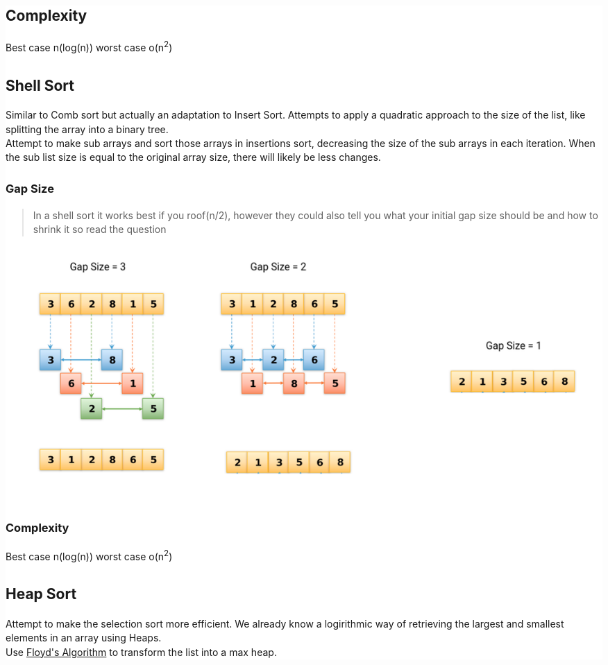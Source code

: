 ## Complexity

Best case n(log(n)) worst case o(n<sup>2</sup>)

## Shell Sort

Similar to Comb sort but actually an adaptation to Insert Sort. Attempts to apply a quadratic approach to the size of
the list, like splitting the array into a binary tree. <br />
Attempt to make sub arrays and sort those arrays in insertions sort, decreasing the size of the sub arrays in each
iteration. When the sub list size is equal to the original array size, there will likely be less changes.

### Gap Size

> In a shell sort it works best if you roof(n/2), however they could also tell you what your initial gap
> size should be and how to shrink it so read the question

<img src="images/shell_sort.png" alt="shell sort">

### Complexity

Best case n(log(n)) worst case o(n<sup>2</sup>)

## Heap Sort

Attempt to make the selection sort more efficient. We already know a logirithmic way of retrieving the largest and
smallest elements in an array using Heaps. <br />
Use [Floyd's Algorithm](https://gitlab.com/Paul_Wood_96/tutoring/-/blob/master/COS212/notes/Heaps/README.md#floyds-algorithm)
to transform the list into a max heap.
